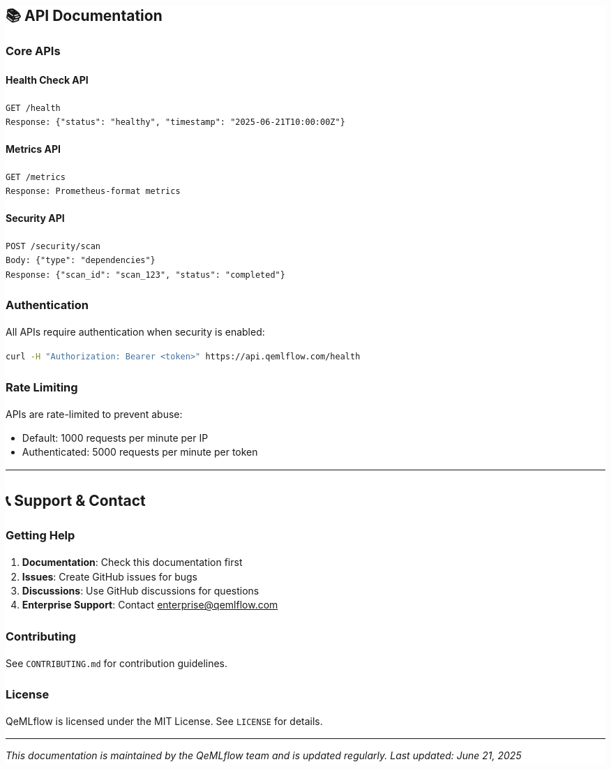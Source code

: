 
## 📚 API Documentation

### Core APIs

#### Health Check API
```
GET /health
Response: {"status": "healthy", "timestamp": "2025-06-21T10:00:00Z"}
```

#### Metrics API
```
GET /metrics
Response: Prometheus-format metrics
```

#### Security API
```
POST /security/scan
Body: {"type": "dependencies"}
Response: {"scan_id": "scan_123", "status": "completed"}
```

### Authentication

All APIs require authentication when security is enabled:

```bash
curl -H "Authorization: Bearer <token>" https://api.qemlflow.com/health
```

### Rate Limiting

APIs are rate-limited to prevent abuse:
- Default: 1000 requests per minute per IP
- Authenticated: 5000 requests per minute per token

---

## 📞 Support & Contact

### Getting Help

1. **Documentation**: Check this documentation first
2. **Issues**: Create GitHub issues for bugs
3. **Discussions**: Use GitHub discussions for questions
4. **Enterprise Support**: Contact enterprise@qemlflow.com

### Contributing

See `CONTRIBUTING.md` for contribution guidelines.

### License

QeMLflow is licensed under the MIT License. See `LICENSE` for details.

---

*This documentation is maintained by the QeMLflow team and is updated regularly. Last updated: June 21, 2025*
